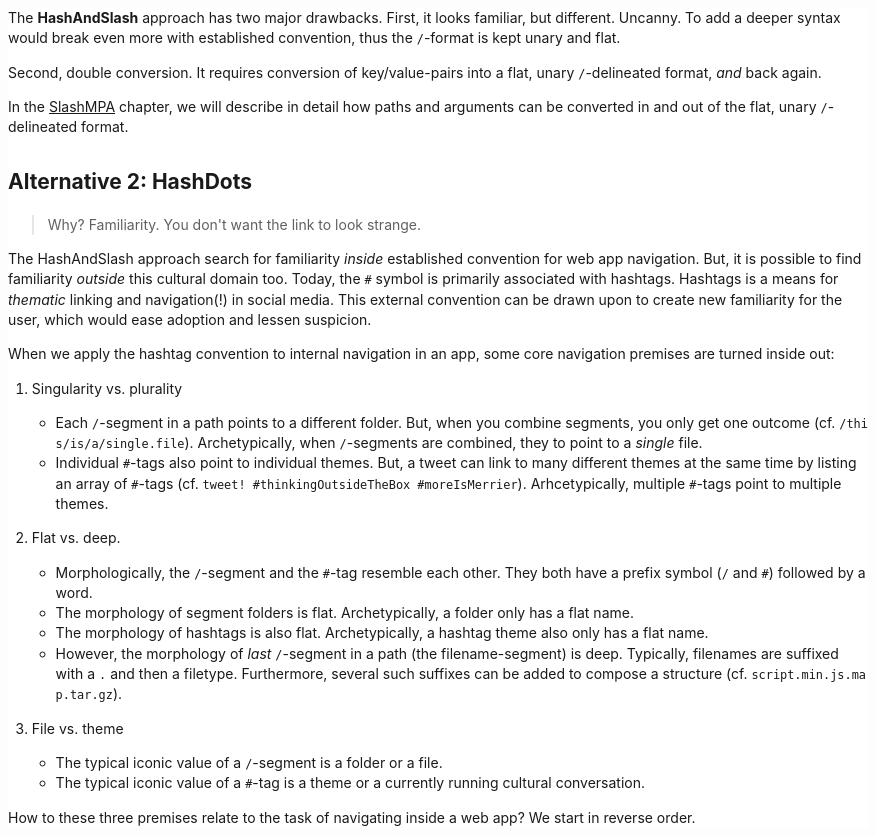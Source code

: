 The **HashAndSlash** approach has two major drawbacks.
First, it looks familiar, but different. Uncanny. 
To add a deeper syntax would break even more with established convention,
thus the `/`-format is kept unary and flat.

Second, double conversion. 
It requires conversion of key/value-pairs into a flat, unary `/`-delineated format,
*and* back again.
                          
In the [SlashMPA](todo) chapter, we will describe in detail how paths and arguments can be converted
in and out of the flat, unary `/`-delineated format.

## Alternative 2: HashDots

> Why? Familiarity. You don't want the link to look strange.

The HashAndSlash approach search for familiarity *inside* established convention for web app navigation.
But, it is possible to find familiarity *outside* this cultural domain too.
Today, the `#` symbol is primarily associated with hashtags.
Hashtags is a means for *thematic* linking and navigation(!) in social media.
This external convention can be drawn upon to create new familiarity for the user, 
which would ease adoption and lessen suspicion.

When we apply the hashtag convention to internal navigation in an app,
some core navigation premises are turned inside out:

1. Singularity vs. plurality
   * Each `/`-segment in a path points to a different folder. 
   But, when you combine segments, you only get one outcome (cf. `/this/is/a/single.file`).
   Archetypically, when `/`-segments are combined, they to point to a *single* file.
   * Individual `#`-tags also point to individual themes.
   But, a tweet can link to many different themes at the same time by listing an array of `#`-tags 
   (cf. `tweet! #thinkingOutsideTheBox #moreIsMerrier`).
    Arhcetypically, multiple `#`-tags point to multiple themes.

3. Flat vs. deep.
   * Morphologically, the `/`-segment and the `#`-tag resemble each other.
   They both have a prefix symbol (`/` and `#`) followed by a word.
   * The morphology of segment folders is flat. Archetypically, a folder only has a flat name.
   * The morphology of hashtags is also flat. Archetypically, a hashtag theme also only has a flat name.
   * However, the morphology of *last* `/`-segment in a path (the filename-segment) is deep. 
   Typically, filenames are suffixed with a `.` and then a filetype.
   Furthermore, several such suffixes can be added to compose a structure (cf. `script.min.js.map.tar.gz`).

3. File vs. theme
   * The typical iconic value of a `/`-segment  is a folder or a file.
   * The typical iconic value of a `#`-tag is a theme or a currently running cultural conversation.
   
How to these three premises relate to the task of navigating inside a web app?
We start in reverse order.
